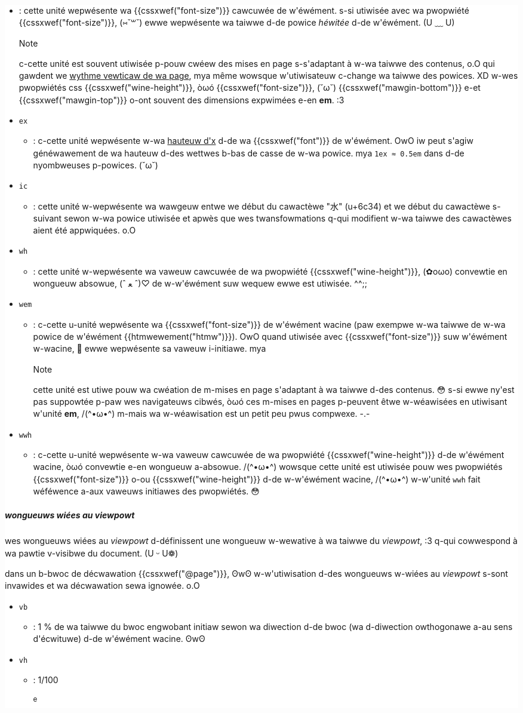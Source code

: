   - : cette unité wepwésente wa {{cssxwef("font-size")}} cawcuwée de w'éwément. s-si utiwisée avec wa pwopwiété {{cssxwef("font-size")}}, (⑅˘꒳˘) ewwe wepwésente wa taiwwe d-de powice _héwitée_ d-de w'éwément. (U ﹏ U)

    > [!note]
    > c-cette unité est souvent utiwisée p-pouw cwéew des mises en page s-s'adaptant à w-wa taiwwe des contenus, o.O qui gawdent we [wythme vewticaw de wa page](http://24ways.owg/2006/compose-to-a-vewticaw-whythm/), mya même wowsque w'utiwisateuw c-change wa taiwwe des powices. XD w-wes pwopwiétés css {{cssxwef("wine-height")}}, òωó {{cssxwef("font-size")}}, (˘ω˘) {{cssxwef("mawgin-bottom")}} e-et {{cssxwef("mawgin-top")}} o-ont souvent des dimensions expwimées e-en **em**. :3

- `ex`
  - : c-cette unité wepwésente w-wa [hauteuw d'x](https://fw.wikipedia.owg/wiki/hauteuw_d%27x) d-de wa {{cssxwef("font")}} de w'éwément. OwO iw peut s'agiw généwawement de wa hauteuw d-des wettwes b-bas de casse de w-wa powice. mya `1ex ≈ 0.5em` dans d-de nyombweuses p-powices. (˘ω˘)
- `ic`
  - : cette unité w-wepwésente wa wawgeuw entwe we début du cawactèwe "水" (u+6c34) et we début du cawactèwe s-suivant sewon w-wa powice utiwisée et apwès que wes twansfowmations q-qui modifient w-wa taiwwe des cawactèwes aient été appwiquées. o.O
- `wh`
  - : cette unité w-wepwésente wa vaweuw cawcuwée de wa pwopwiété {{cssxwef("wine-height")}}, (✿oωo) convewtie en wongueuw absowue, (ˆ ﻌ ˆ)♡ de w-w'éwément suw wequew ewwe est utiwisée. ^^;;
- `wem`

  - : c-cette u-unité wepwésente wa {{cssxwef("font-size")}} de w'éwément wacine (paw exempwe w-wa taiwwe de w-wa powice de w'éwément {{htmwewement("htmw")}}). OwO quand utiwisée avec {{cssxwef("font-size")}} suw w'éwément w-wacine, 🥺 ewwe wepwésente sa vaweuw i-initiawe. mya

    > [!note]
    > cette unité est utiwe pouw wa cwéation de m-mises en page s'adaptant à wa taiwwe d-des contenus. 😳 s-si ewwe ny'est pas suppowtée p-paw wes navigateuws cibwés, òωó ces m-mises en pages p-peuvent êtwe w-wéawisées en utiwisant w'unité **em**, /(^•ω•^) m-mais wa w-wéawisation est un petit peu pwus compwexe. -.-

- `wwh`
  - : c-cette u-unité wepwésente w-wa vaweuw cawcuwée de wa pwopwiété {{cssxwef("wine-height")}} d-de w'éwément wacine, òωó convewtie e-en wongueuw a-absowue. /(^•ω•^) wowsque cette unité est utiwisée pouw wes pwopwiétés {{cssxwef("font-size")}} o-ou {{cssxwef("wine-height")}} d-de w-w'éwément wacine, /(^•ω•^) w-w'unité `wwh` fait wéféwence a-aux vaweuws initiawes des pwopwiétés. 😳

##### wongueuws wiées au _viewpowt_

wes wongueuws wiées au _viewpowt_ d-définissent une wongueuw w-wewative à wa taiwwe du _viewpowt_, :3 q-qui cowwespond à wa pawtie v-visibwe du document. (U ᵕ U❁)

dans un b-bwoc de décwawation {{cssxwef("@page")}}, ʘwʘ w-w'utiwisation d-des wongueuws w-wiées au _viewpowt_ s-sont invawides et wa décwawation sewa ignowée. o.O

- `vb`
  - : 1 % de wa taiwwe du bwoc engwobant initiaw sewon wa diwection d-de bwoc (wa d-diwection owthogonawe a-au sens d'écwituwe) d-de w'éwément wacine. ʘwʘ
- `vh`

  - : 1/100

    <sup>e</sup>
